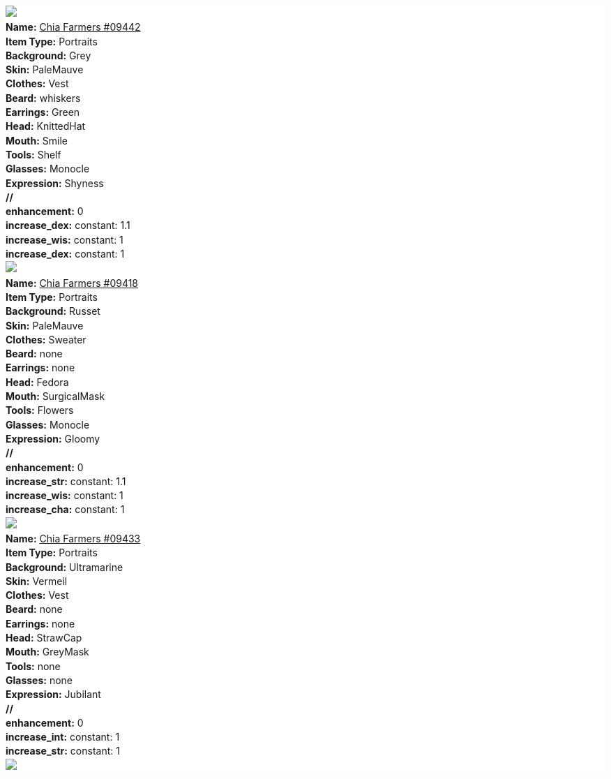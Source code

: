 <div class="item_thumbnail">
<a href="https://mintgarden.io/nfts/nft1vxd5s0qns38uzw5g4hy4h8d2gl29ssc6a6f9y6axegddw8uu7vxqdk39l5"><img loading="lazy" src="https://assets.mainnet.mintgarden.io/thumbnails/007a85ac82b9a133fd200466c3e83e84e87910b76e9eeea26277d0f537c06380.webp"></a>
<div><strong>Name:</strong> <a href="https://mintgarden.io/nfts/nft1vxd5s0qns38uzw5g4hy4h8d2gl29ssc6a6f9y6axegddw8uu7vxqdk39l5">Chia Farmers #09442</a></div>
<div><strong>Item Type:</strong> Portraits</div>
<div><strong>Background:</strong> Grey</div>
<div><strong>Skin:</strong> PaleMauve</div>
<div><strong>Clothes:</strong> Vest</div>
<div><strong>Beard:</strong> whiskers</div>
<div><strong>Earrings:</strong> Green</div>
<div><strong>Head:</strong> KnittedHat</div>
<div><strong>Mouth:</strong> Smile</div>
<div><strong>Tools:</strong> Shelf</div>
<div><strong>Glasses:</strong> Monocle</div>
<div><strong>Expression:</strong> Shyness</div>
<div><strong>//</strong></div><div><strong>enhancement:</strong> 0</div>
<div><strong>increase_dex:</strong> constant: 1.1</div>
<div><strong>increase_wis:</strong> constant: 1</div>
<div><strong>increase_dex:</strong> constant: 1</div>
</div>
<div class="item_thumbnail">
<a href="https://mintgarden.io/nfts/nft1n7l04hlre3tda0e79rn9gqmrtte9t0cnlun52v3w5ak8qrkck0cqv5zkr5"><img loading="lazy" src="https://assets.mainnet.mintgarden.io/thumbnails/51b8d756a2d850004152885503469fc76e57db6945da561f4ff43349ffad96ca.webp"></a>
<div><strong>Name:</strong> <a href="https://mintgarden.io/nfts/nft1n7l04hlre3tda0e79rn9gqmrtte9t0cnlun52v3w5ak8qrkck0cqv5zkr5">Chia Farmers #09418</a></div>
<div><strong>Item Type:</strong> Portraits</div>
<div><strong>Background:</strong> Russet</div>
<div><strong>Skin:</strong> PaleMauve</div>
<div><strong>Clothes:</strong> Sweater</div>
<div><strong>Beard:</strong> none</div>
<div><strong>Earrings:</strong> none</div>
<div><strong>Head:</strong> Fedora</div>
<div><strong>Mouth:</strong> SurgicalMask</div>
<div><strong>Tools:</strong> Flowers</div>
<div><strong>Glasses:</strong> Monocle</div>
<div><strong>Expression:</strong> Gloomy</div>
<div><strong>//</strong></div><div><strong>enhancement:</strong> 0</div>
<div><strong>increase_str:</strong> constant: 1.1</div>
<div><strong>increase_wis:</strong> constant: 1</div>
<div><strong>increase_cha:</strong> constant: 1</div>
</div>
<div class="item_thumbnail">
<a href="https://mintgarden.io/nfts/nft17ycq33rmn37clxr4muq003c63uvt73hu07zyzdv4pwt9d938zlaq3as3zp"><img loading="lazy" src="https://assets.mainnet.mintgarden.io/thumbnails/6c1343763820f10111bb24e07297e5dea5bcd7cf8f76278ab2ce8f50d8c20b36.webp"></a>
<div><strong>Name:</strong> <a href="https://mintgarden.io/nfts/nft17ycq33rmn37clxr4muq003c63uvt73hu07zyzdv4pwt9d938zlaq3as3zp">Chia Farmers #09433</a></div>
<div><strong>Item Type:</strong> Portraits</div>
<div><strong>Background:</strong> Ultramarine</div>
<div><strong>Skin:</strong> Vermeil</div>
<div><strong>Clothes:</strong> Vest</div>
<div><strong>Beard:</strong> none</div>
<div><strong>Earrings:</strong> none</div>
<div><strong>Head:</strong> StrawCap</div>
<div><strong>Mouth:</strong> GreyMask</div>
<div><strong>Tools:</strong> none</div>
<div><strong>Glasses:</strong> none</div>
<div><strong>Expression:</strong> Jubilant</div>
<div><strong>//</strong></div><div><strong>enhancement:</strong> 0</div>
<div><strong>increase_int:</strong> constant: 1</div>
<div><strong>increase_str:</strong> constant: 1</div>
</div>
<div class="item_thumbnail">
<a href="https://mintgarden.io/nfts/nft1l5phekx58taycrdkxvnm06c6crs90ky3nyudf2pghpp3jkasxwxsxm9vzy"><img loading="lazy" src="https://assets.mainnet.mintgarden.io/thumbnails/9dfccf9b64c91eac82696679811de6959ef1d800eb54d3e2c04e7eb89d640238.webp"></a>